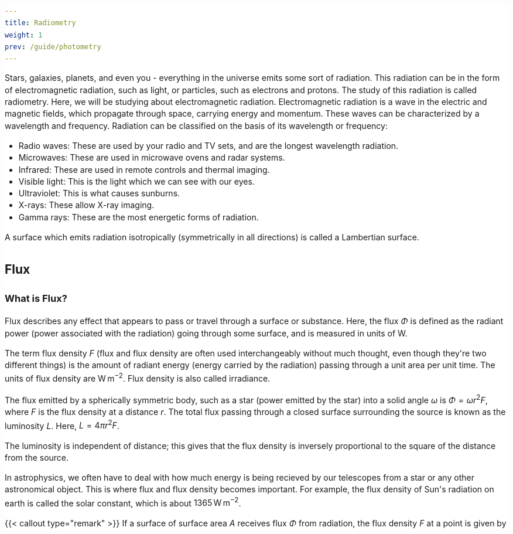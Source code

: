 ```yaml
---
title: Radiometry
weight: 1
prev: /guide/photometry
---
```


Stars, galaxies, planets, and even you - everything in the universe emits some sort of radiation. This radiation can be in the form of electromagnetic radiation, such as light, or particles, such as electrons and protons. The study of this radiation is called radiometry. Here, we will be studying about electromagnetic radiation. Electromagnetic radiation is a wave in the electric and magnetic fields, which propagate through space, carrying energy and momentum. These waves can be characterized by a wavelength and frequency. Radiation can be classified on the basis of its wavelength or frequency:

- Radio waves: These are used by your radio and TV sets, and are the longest wavelength radiation.
- Microwaves: These are used in microwave ovens and radar systems.
- Infrared: These are used in remote controls and thermal imaging.
- Visible light: This is the light which we can see with our eyes.
- Ultraviolet: This is what causes sunburns.
- X-rays: These allow X-ray imaging.
- Gamma rays: These are the most energetic forms of radiation.

A surface which emits radiation isotropically (symmetrically in all directions) is called a Lambertian surface.

## Flux

### What is Flux?

Flux describes any effect that appears to pass or travel through a surface or substance. Here, the flux $\Phi$ is defined as the radiant power (power associated with the radiation) going through some surface, and is measured in units of $\mathrm{W}$.

The term flux density $F$ (flux and flux density are often used interchangeably without much thought, even though they're two different things) is the amount of radiant energy (energy carried by the radiation) passing through a unit area per unit time. The units of flux density are $\mathrm{W \, m^{-2}}$. Flux density is also called irradiance.

The flux emitted by a spherically symmetric body, such as a star (power emitted by the star) into a solid angle $\omega$ is $\Phi = \omega r^2 F$, where $F$ is the flux density at a distance $r$. The total flux passing through a closed surface surrounding the source is known as the luminosity $L$. Here, $L = 4\pi r^2 F$.

The luminosity is independent of distance; this gives that the flux density is inversely proportional to the square of the distance from the source.

In astrophysics, we often have to deal with how much energy is being recieved by our telescopes from a star or any other astronomical object. This is where flux and flux density becomes important. For example, the flux density of Sun's radiation on earth is called the solar constant, which is about $1365 \mathrm{\, W \, m^{-2}}$.

{{< callout type="remark" >}}
If a surface of surface area $A$ receives flux $\Phi$ from radiation, the flux density $F$ at a point is given by
